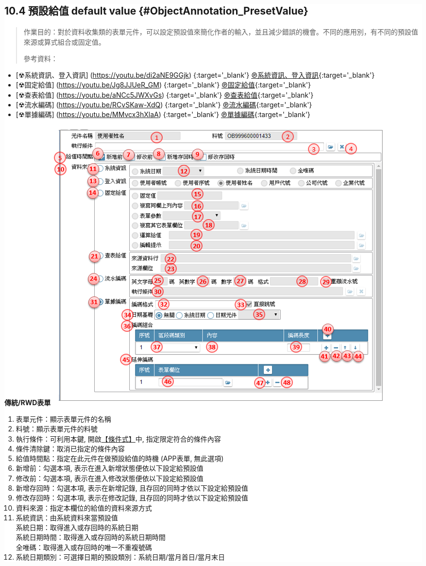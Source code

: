 
## **10.4 預設給值 default value** {#ObjectAnnotation_PresetValue}
> 作業目的：對於資料收集類的表單元件，可以設定預設值來簡化作者的輸入，並且減少錯誤的機會。不同的應用別，有不同的預設值來源或算式組合或固定值。
>
> 參考資料：
- [☢系統資訊、登入資訊] (https://youtu.be/di2aNE9GGjk) {:target='_blank'} [℗系統資訊、登入資訊](pdf/9-4-1系統資訊、登入資訊.pdf){:target='_blank'}
- [☢固定給值] (https://youtu.be/Jg8JJUeR_GM) {:target='_blank'} [℗固定給值](pdf/9-4-2預設固定給值.pdf){:target='_blank'}
- [☢查表給值] (https://youtu.be/aNCc5JWXvGs) {:target='_blank'} [℗查表給值](pdf/9-4-3預設查表給值.pdf){:target='_blank'}
- [☢流水編碼] (https://youtu.be/RCvSKaw-XdQ) {:target='_blank'} [℗流水編碼](pdf/9-4-4流水編碼.pdf){:target='_blank'}
- [☢單據編碼] (https://youtu.be/MMvcx3hXlaA) {:target='_blank'} [℗單據編碼](pdf/9-4-5單據編碼.pdf){:target='_blank'}

**傳統/RWD表單**
![](images/10.4-1.png)
1. 表單元件：顯示表單元件的名稱								
2. 料號：顯示表單元件的料號								
3. 執行條件：可利用本鍵, 開啟[【條件式】](20.html#ConditionStatement)中, 指定限定符合的條件內容								
4. 條件清除鍵：取消已指定的條件內容								
5. 給值時間點：指定在此元件在做預設給值的時機 (APP表單, 無此選項)								
6. 新增前：勾選本項, 表示在進入新增狀態便依以下設定給預設值
7. 修改前：勾選本項, 表示在進入修改狀態便依以下設定給預設值
8. 新增存回時：勾選本項, 表示在新增記錄, 且存回的同時才依以下設定給預設值
9. 修改存回時：勾選本項, 表示在修改記錄, 且存回的同時才依以下設定給預設值
10. 資料來源：指定本欄位的給值的資料來源方式								
11. 系統資訊：由系統資料來當預設值<br>
系統日期：取得進入或存回時的系統日期<br>
系統日期時間：取得進入或存回時的系統日期時間<br>
全唯碼：取得進入或存回時的唯一不重複號碼<br>
12. 系統日期類別：可選擇日期的預設類別：系統日期/當月首日/當月末日								